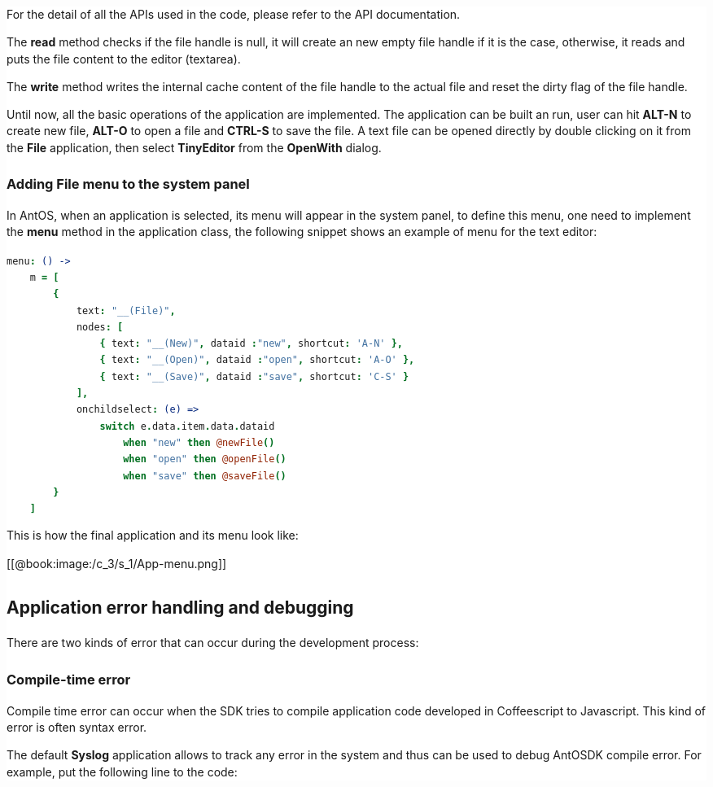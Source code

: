For the detail of all the APIs used in the code, please refer to the API documentation.

The **read** method checks if the file handle is null, it will create an new empty file handle if it is the case, otherwise, it reads and puts the file content to the editor (textarea).

The **write** method writes the internal cache content of the file handle to the actual file and reset the dirty flag of the file handle.

Until now, all the basic operations of the application are implemented. The application can be built an run,  user can hit **ALT-N** to create new file, **ALT-O** to open a file and **CTRL-S** to save the file.
A text file can be opened directly by double clicking on it from the **File** application, then select **TinyEditor** from the **OpenWith** dialog.

### Adding File menu to the system panel

In AntOS, when an application is selected, its menu will appear in the system panel, to define this menu, one need to implement the **menu** method in the application class, the following snippet shows an example of menu for the text editor:

```coffeescript
menu: () ->
	m = [
		{
			text: "__(File)",
			nodes: [
				{ text: "__(New)", dataid :"new", shortcut: 'A-N' },
				{ text: "__(Open)", dataid :"open", shortcut: 'A-O' },
				{ text: "__(Save)", dataid :"save", shortcut: 'C-S' }
			],
			onchildselect: (e) =>
				switch e.data.item.data.dataid
					when "new" then @newFile()
					when "open" then @openFile()
					when "save" then @saveFile()
		}
	]
```

This is how the final application and its menu look like:

[[@book:image:/c_3/s_1/App-menu.png]]


## Application error handling and debugging

There are two kinds of error that can occur during the development process:

### Compile-time error

Compile time error can occur when the SDK tries to compile application code developed in Coffeescript to Javascript. This kind of error is often syntax error.

The default **Syslog** application allows to track any error in the system and thus can be used to debug AntOSDK compile error. For example, put the following line to the code:

